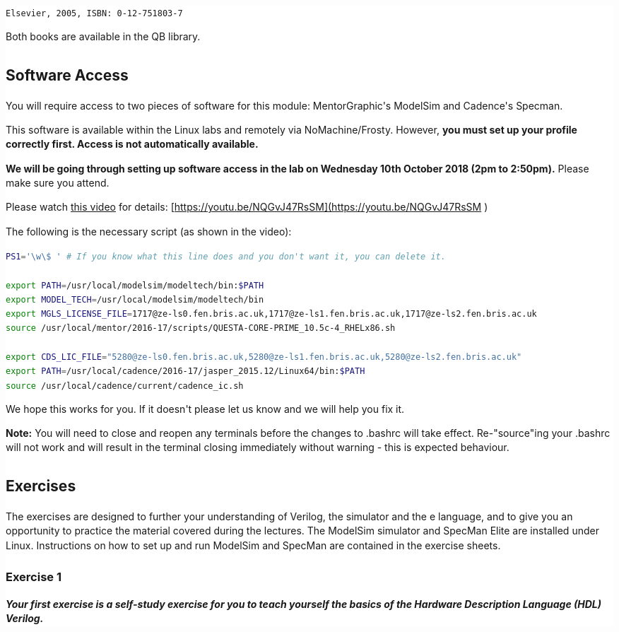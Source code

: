 ```
Elsevier, 2005, ISBN: 0-12-751803-7 
```

Both books are available in the QB library.



## Software Access

You will require access to two pieces of software for this module: MentorGraphic's ModelSim and Cadence's Specman. 

This software is available within the Linux labs and remotely via NoMachine/Frosty. However, **you must set up your profile correctly first. Access is not automatically available.**

**We will be going through setting up software access in the lab on Wednesday 10th October 2018 (2pm to 2:50pm).** Please make sure you attend.

Please watch [this video](https://youtu.be/NQGvJ47RsSM) for details: [https://youtu.be/NQGvJ47RsSM](https://youtu.be/NQGvJ47RsSM )

The following is the necessary script (as shown in the video):

```sh
PS1='\w\$ ' # If you know what this line does and you don't want it, you can delete it.

export PATH=/usr/local/modelsim/modeltech/bin:$PATH 
export MODEL_TECH=/usr/local/modelsim/modeltech/bin
export MGLS_LICENSE_FILE=1717@ze-ls0.fen.bris.ac.uk,1717@ze-ls1.fen.bris.ac.uk,1717@ze-ls2.fen.bris.ac.uk
source /usr/local/mentor/2016-17/scripts/QUESTA-CORE-PRIME_10.5c-4_RHELx86.sh 

export CDS_LIC_FILE="5280@ze-ls0.fen.bris.ac.uk,5280@ze-ls1.fen.bris.ac.uk,5280@ze-ls2.fen.bris.ac.uk"
export PATH=/usr/local/cadence/2016-17/jasper_2015.12/Linux64/bin:$PATH
source /usr/local/cadence/current/cadence_ic.sh
```

We hope this works for you. If it doesn't please let us know and we will help you fix it. 

**Note:** You will need to close and reopen any terminals before the changes to .bashrc will take effect. Re-"source"ing your .bashrc will not work and will result in the terminal closing immediately without warning - this is expected behaviour.



## Exercises

The exercises are designed to further your understanding of Verilog, the simulator and the e language, and to give you an opportunity to practice the material covered during the lectures. The ModelSim simulator and SpecMan Elite are installed under Linux. Instructions on how to set up and run ModelSim and SpecMan are contained in the exercise sheets.

### Exercise 1

***Your first exercise is a self-study exercise for you to teach yourself the basics of the Hardware Description Language (HDL) Verilog.***
